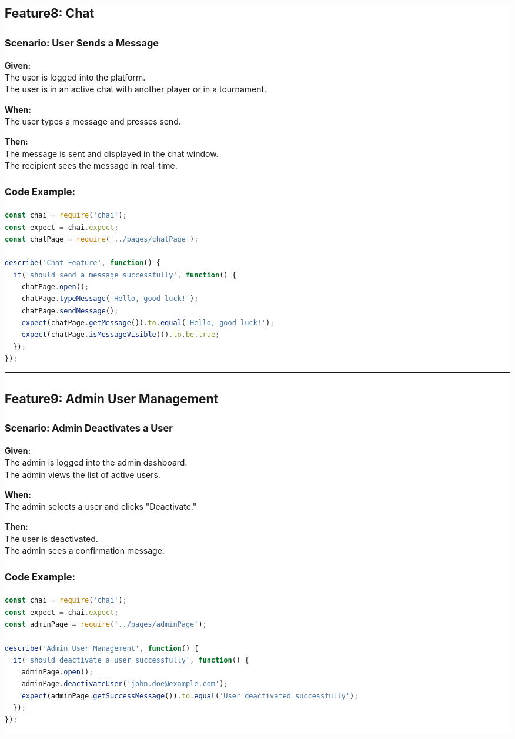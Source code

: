 
## Feature8: Chat  

### Scenario: User Sends a Message  
**Given:**  
The user is logged into the platform.  
The user is in an active chat with another player or in a tournament.  

**When:**  
The user types a message and presses send.  

**Then:**  
The message is sent and displayed in the chat window.  
The recipient sees the message in real-time.  

### Code Example:  

```javascript
const chai = require('chai');
const expect = chai.expect;
const chatPage = require('../pages/chatPage');

describe('Chat Feature', function() {
  it('should send a message successfully', function() {
    chatPage.open();
    chatPage.typeMessage('Hello, good luck!');
    chatPage.sendMessage();
    expect(chatPage.getMessage()).to.equal('Hello, good luck!');
    expect(chatPage.isMessageVisible()).to.be.true;
  });
});
```

---

## Feature9: Admin User Management  

### Scenario: Admin Deactivates a User  
**Given:**  
The admin is logged into the admin dashboard.  
The admin views the list of active users.  

**When:**  
The admin selects a user and clicks "Deactivate."  

**Then:**  
The user is deactivated.  
The admin sees a confirmation message.  

### Code Example:  

```javascript
const chai = require('chai');
const expect = chai.expect;
const adminPage = require('../pages/adminPage');

describe('Admin User Management', function() {
  it('should deactivate a user successfully', function() {
    adminPage.open();
    adminPage.deactivateUser('john.doe@example.com');
    expect(adminPage.getSuccessMessage()).to.equal('User deactivated successfully');
  });
});
```

---